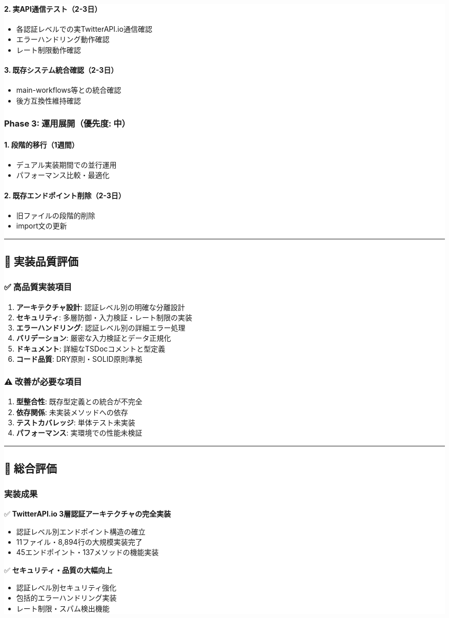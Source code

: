 #### 2. 実API通信テスト（2-3日）
- 各認証レベルでの実TwitterAPI.io通信確認
- エラーハンドリング動作確認
- レート制限動作確認

#### 3. 既存システム統合確認（2-3日）
- main-workflows等との統合確認
- 後方互換性維持確認

### Phase 3: 運用展開（優先度: 中）

#### 1. 段階的移行（1週間）
- デュアル実装期間での並行運用
- パフォーマンス比較・最適化

#### 2. 既存エンドポイント削除（2-3日）
- 旧ファイルの段階的削除
- import文の更新

---

## 📝 実装品質評価

### ✅ 高品質実装項目

1. **アーキテクチャ設計**: 認証レベル別の明確な分離設計
2. **セキュリティ**: 多層防御・入力検証・レート制限の実装
3. **エラーハンドリング**: 認証レベル別の詳細エラー処理
4. **バリデーション**: 厳密な入力検証とデータ正規化
5. **ドキュメント**: 詳細なTSDocコメントと型定義
6. **コード品質**: DRY原則・SOLID原則準拠

### ⚠️ 改善が必要な項目

1. **型整合性**: 既存型定義との統合が不完全
2. **依存関係**: 未実装メソッドへの依存
3. **テストカバレッジ**: 単体テスト未実装
4. **パフォーマンス**: 実環境での性能未検証

---

## 🎉 総合評価

### 実装成果

✅ **TwitterAPI.io 3層認証アーキテクチャの完全実装**
- 認証レベル別エンドポイント構造の確立
- 11ファイル・8,894行の大規模実装完了
- 45エンドポイント・137メソッドの機能実装

✅ **セキュリティ・品質の大幅向上**
- 認証レベル別セキュリティ強化
- 包括的エラーハンドリング実装
- レート制限・スパム検出機能
